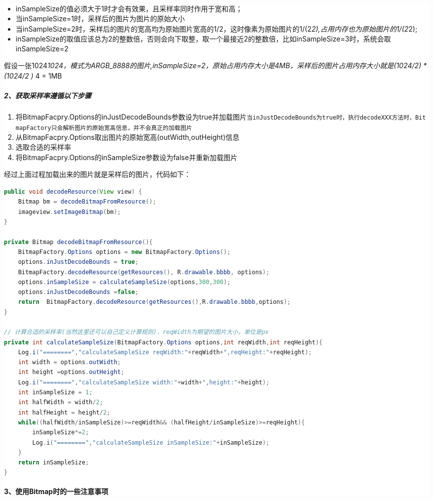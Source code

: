 - inSampleSize的值必须大于1时才会有效果，且采样率同时作用于宽和高；
- 当inSampleSize=1时，采样后的图片为图片的原始大小
- 当inSampleSize=2时，采样后的图片的宽高均为原始图片宽高的1/2，这时像素为原始图片的1/(2*2),占用内存也为原始图片的1/(2*2);
- inSampleSize的取值应该总为2的整数倍，否则会向下取整，取一个最接近2的整数倍，比如inSampleSize=3时，系统会取inSampleSize=2

假设一张1024*1024，模式为ARGB_8888的图片,inSampleSize=2，原始占用内存大小是4MB，采样后的图片占用内存大小就是(1024/2) * (1024/2 )* 4 = 1MB

 	

##### 2、获取采样率遵循以下步骤

1. 将BitmapFacpry.Options的inJustDecodeBounds参数设为true并加载图片`当inJustDecodeBounds为true时，执行decodeXXX方法时，BitmapFactory只会解析图片的原始宽高信息，并不会真正的加载图片` 
2. 从BitmapFacpry.Options取出图片的原始宽高(outWidth,outHeight)信息
3. 选取合适的采样率
4. 将BitmapFacpry.Options的inSampleSize参数设为false并重新加载图片

经过上面过程加载出来的图片就是采样后的图片，代码如下：

```java
public void decodeResource(View view) {
    Bitmap bm = decodeBitmapFromResource();
    imageview.setImageBitmap(bm);
}

private Bitmap decodeBitmapFromResource(){
    BitmapFactory.Options options = new BitmapFactory.Options();
    options.inJustDecodeBounds = true;
    BitmapFactory.decodeResource(getResources(), R.drawable.bbbb, options);
    options.inSampleSize = calculateSampleSize(options,300,300);
    options.inJustDecodeBounds =false;
    return  BitmapFactory.decodeResource(getResources(),R.drawable.bbbb,options);
}

// 计算合适的采样率(当然这里还可以自己定义计算规则)，reqWidth为期望的图片大小，单位是px
private int calculateSampleSize(BitmapFactory.Options options,int reqWidth,int reqHeight){
    Log.i("========","calculateSampleSize reqWidth:"+reqWidth+",reqHeight:"+reqHeight);
    int width = options.outWidth;
    int height =options.outHeight;
    Log.i("========","calculateSampleSize width:"+width+",height:"+height);
    int inSampleSize = 1;
    int halfWidth = width/2;
    int halfHeight = height/2;
    while((halfWidth/inSampleSize)>=reqWidth&& (halfHeight/inSampleSize)>=reqHeight){
        inSampleSize*=2;
        Log.i("========","calculateSampleSize inSampleSize:"+inSampleSize);
    }
    return inSampleSize;
}
```

 

#### 3、使用Bitmap时的一些注意事项
